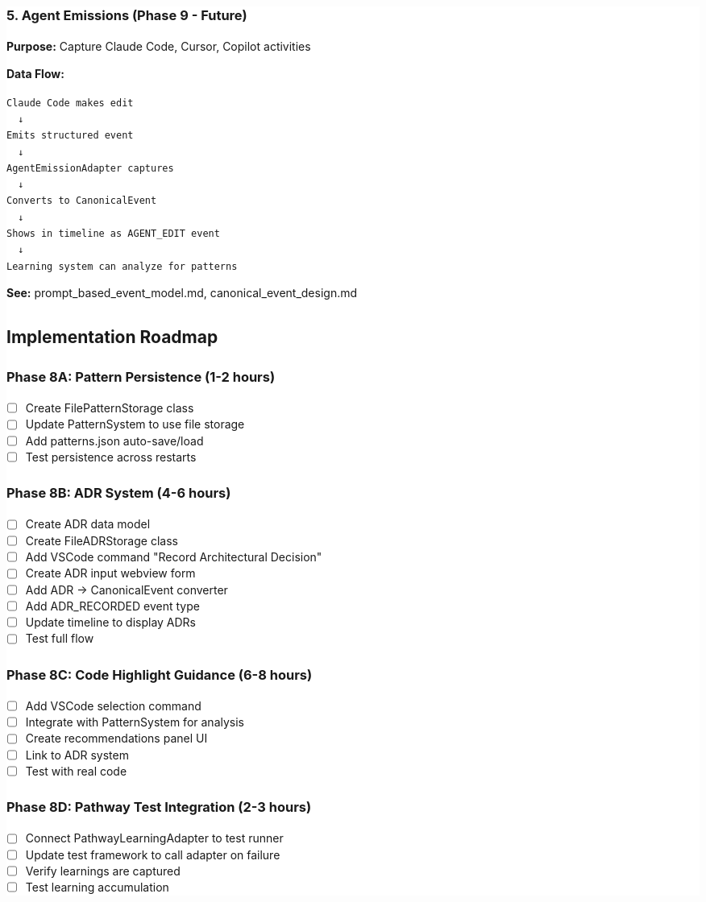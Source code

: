 ### 5. Agent Emissions (Phase 9 - Future)

**Purpose:** Capture Claude Code, Cursor, Copilot activities

**Data Flow:**
```
Claude Code makes edit
  ↓
Emits structured event
  ↓
AgentEmissionAdapter captures
  ↓
Converts to CanonicalEvent
  ↓
Shows in timeline as AGENT_EDIT event
  ↓
Learning system can analyze for patterns
```

**See:** prompt_based_event_model.md, canonical_event_design.md

## Implementation Roadmap

### Phase 8A: Pattern Persistence (1-2 hours)
- [ ] Create FilePatternStorage class
- [ ] Update PatternSystem to use file storage
- [ ] Add patterns.json auto-save/load
- [ ] Test persistence across restarts

### Phase 8B: ADR System (4-6 hours)
- [ ] Create ADR data model
- [ ] Create FileADRStorage class
- [ ] Add VSCode command "Record Architectural Decision"
- [ ] Create ADR input webview form
- [ ] Add ADR → CanonicalEvent converter
- [ ] Add ADR_RECORDED event type
- [ ] Update timeline to display ADRs
- [ ] Test full flow

### Phase 8C: Code Highlight Guidance (6-8 hours)
- [ ] Add VSCode selection command
- [ ] Integrate with PatternSystem for analysis
- [ ] Create recommendations panel UI
- [ ] Link to ADR system
- [ ] Test with real code

### Phase 8D: Pathway Test Integration (2-3 hours)
- [ ] Connect PathwayLearningAdapter to test runner
- [ ] Update test framework to call adapter on failure
- [ ] Verify learnings are captured
- [ ] Test learning accumulation
